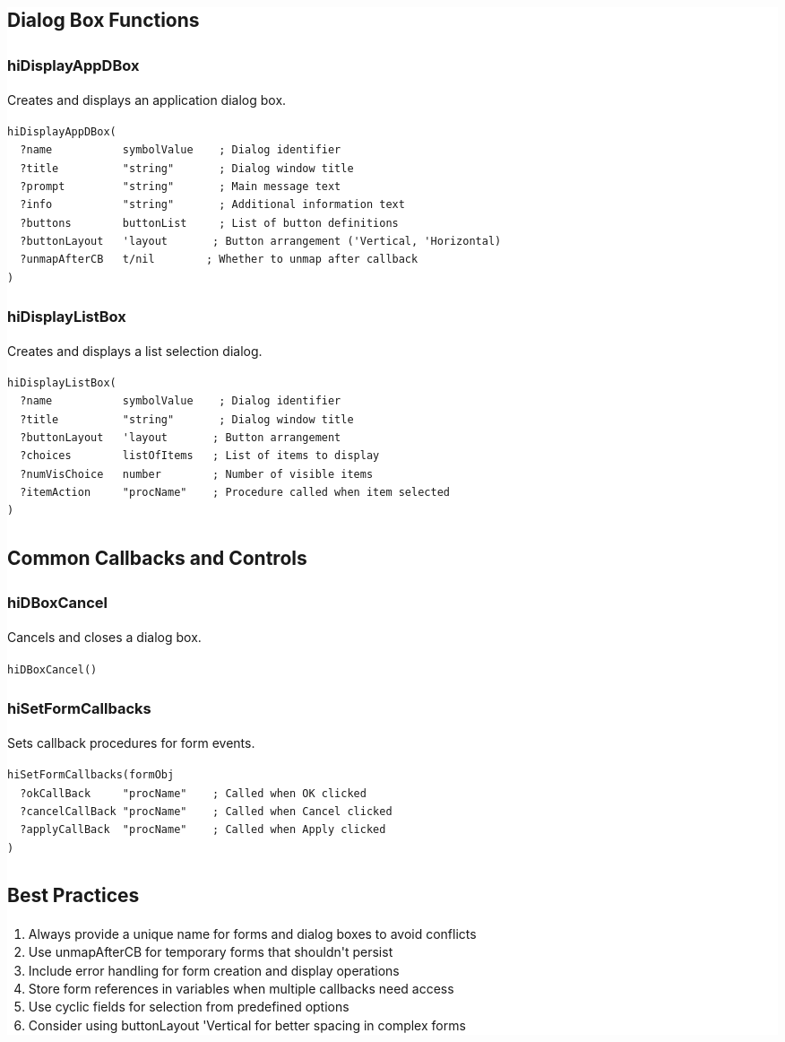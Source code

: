 ## Dialog Box Functions

### hiDisplayAppDBox
Creates and displays an application dialog box.
```skill
hiDisplayAppDBox(
  ?name           symbolValue    ; Dialog identifier
  ?title          "string"       ; Dialog window title
  ?prompt         "string"       ; Main message text
  ?info           "string"       ; Additional information text
  ?buttons        buttonList     ; List of button definitions
  ?buttonLayout   'layout       ; Button arrangement ('Vertical, 'Horizontal)
  ?unmapAfterCB   t/nil        ; Whether to unmap after callback
)
```

### hiDisplayListBox
Creates and displays a list selection dialog.
```skill
hiDisplayListBox(
  ?name           symbolValue    ; Dialog identifier
  ?title          "string"       ; Dialog window title
  ?buttonLayout   'layout       ; Button arrangement
  ?choices        listOfItems   ; List of items to display
  ?numVisChoice   number        ; Number of visible items
  ?itemAction     "procName"    ; Procedure called when item selected
)
```

## Common Callbacks and Controls

### hiDBoxCancel
Cancels and closes a dialog box.
```skill
hiDBoxCancel()
```

### hiSetFormCallbacks
Sets callback procedures for form events.
```skill
hiSetFormCallbacks(formObj
  ?okCallBack     "procName"    ; Called when OK clicked
  ?cancelCallBack "procName"    ; Called when Cancel clicked
  ?applyCallBack  "procName"    ; Called when Apply clicked
)
```

## Best Practices

1. Always provide a unique name for forms and dialog boxes to avoid conflicts
2. Use unmapAfterCB for temporary forms that shouldn't persist
3. Include error handling for form creation and display operations
4. Store form references in variables when multiple callbacks need access
5. Use cyclic fields for selection from predefined options
6. Consider using buttonLayout 'Vertical for better spacing in complex forms
